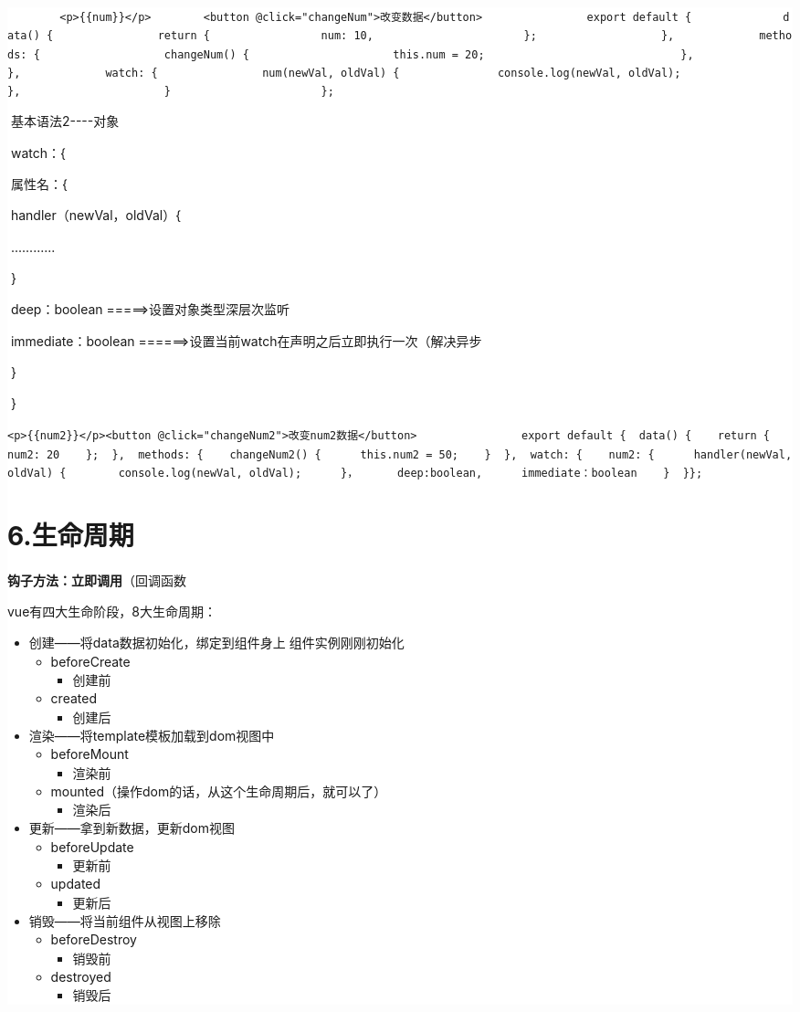 ```
        <p>{{num}}</p>        <button @click="changeNum">改变数据</button>                export default {  			data() {    			return {     			 num: 10,    					}; 					 },  			methods: {   				 changeNum() {      				this.num = 20;        						}, 					 },  			watch: {    			num(newVal, oldVal) {      			console.log(newVal, oldVal);    								},  					}						};
```

​		基本语法2----对象

​			watch：{

​							属性名：{

​										handler（newVal，oldVal）{

​																			............

​																							}

​										deep：boolean      =====>设置对象类型深层次监听

​										immediate：boolean   ======>设置当前watch在声明之后立即执行一次（解决异步

​											}

​							}

```
<p>{{num2}}</p><button @click="changeNum2">改变num2数据</button>                export default {  data() {    return {      num2: 20    };  },  methods: {    changeNum2() {      this.num2 = 50;    }  },  watch: {    num2: {      handler(newVal, oldVal) {        console.log(newVal, oldVal);      }，      deep:boolean,      immediate：boolean    }  }};
```



# 6.生命周期

**钩子方法：立即调用**（回调函数

vue有四大生命阶段，8大生命周期：

- 创建——将data数据初始化，绑定到组件身上          组件实例刚刚初始化
  - beforeCreate
    - 创建前
  - created
    - 创建后
- 渲染——将template模板加载到dom视图中
  - beforeMount
    - 渲染前
  - mounted（操作dom的话，从这个生命周期后，就可以了）
    - 渲染后
- 更新——拿到新数据，更新dom视图
  - beforeUpdate
    - 更新前
  - updated
    - 更新后
- 销毁——将当前组件从视图上移除
  - beforeDestroy
    - 销毁前
  - destroyed
    - 销毁后
